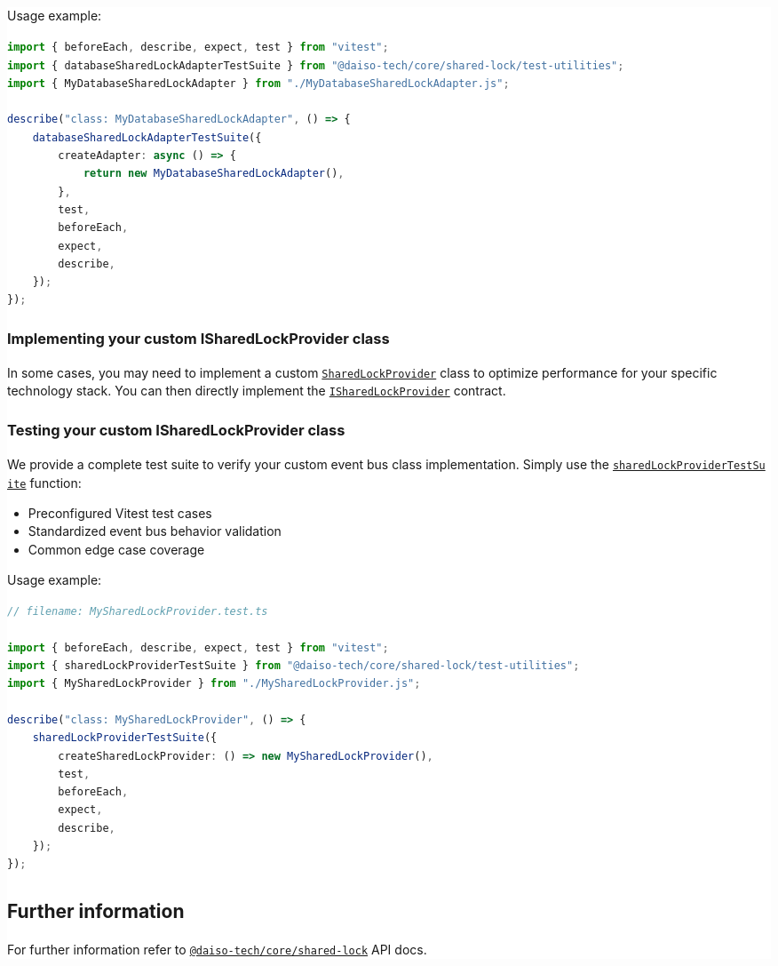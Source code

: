 Usage example:

```ts
import { beforeEach, describe, expect, test } from "vitest";
import { databaseSharedLockAdapterTestSuite } from "@daiso-tech/core/shared-lock/test-utilities";
import { MyDatabaseSharedLockAdapter } from "./MyDatabaseSharedLockAdapter.js";

describe("class: MyDatabaseSharedLockAdapter", () => {
    databaseSharedLockAdapterTestSuite({
        createAdapter: async () => {
            return new MyDatabaseSharedLockAdapter(),
        },
        test,
        beforeEach,
        expect,
        describe,
    });
});
```

### Implementing your custom ISharedLockProvider class

In some cases, you may need to implement a custom [`SharedLockProvider`](https://yousif-khalil-abdulkarim.github.io/daiso-core/classes/SharedLock.SharedLockProvider.html) class to optimize performance for your specific technology stack. You can then directly implement the [`ISharedLockProvider`](https://yousif-khalil-abdulkarim.github.io/daiso-core/types/SharedLock.ISharedLockProvider.html) contract.

### Testing your custom ISharedLockProvider class

We provide a complete test suite to verify your custom event bus class implementation. Simply use the [`sharedLockProviderTestSuite`](https://yousif-khalil-abdulkarim.github.io/daiso-core/functions/SharedLock.sharedLockProviderTestSuite.html) function:

- Preconfigured Vitest test cases
- Standardized event bus behavior validation
- Common edge case coverage

Usage example:

```ts
// filename: MySharedLockProvider.test.ts

import { beforeEach, describe, expect, test } from "vitest";
import { sharedLockProviderTestSuite } from "@daiso-tech/core/shared-lock/test-utilities";
import { MySharedLockProvider } from "./MySharedLockProvider.js";

describe("class: MySharedLockProvider", () => {
    sharedLockProviderTestSuite({
        createSharedLockProvider: () => new MySharedLockProvider(),
        test,
        beforeEach,
        expect,
        describe,
    });
});
```

## Further information

For further information refer to [`@daiso-tech/core/shared-lock`](https://yousif-khalil-abdulkarim.github.io/daiso-core/modules/SharedLock.html) API docs.
